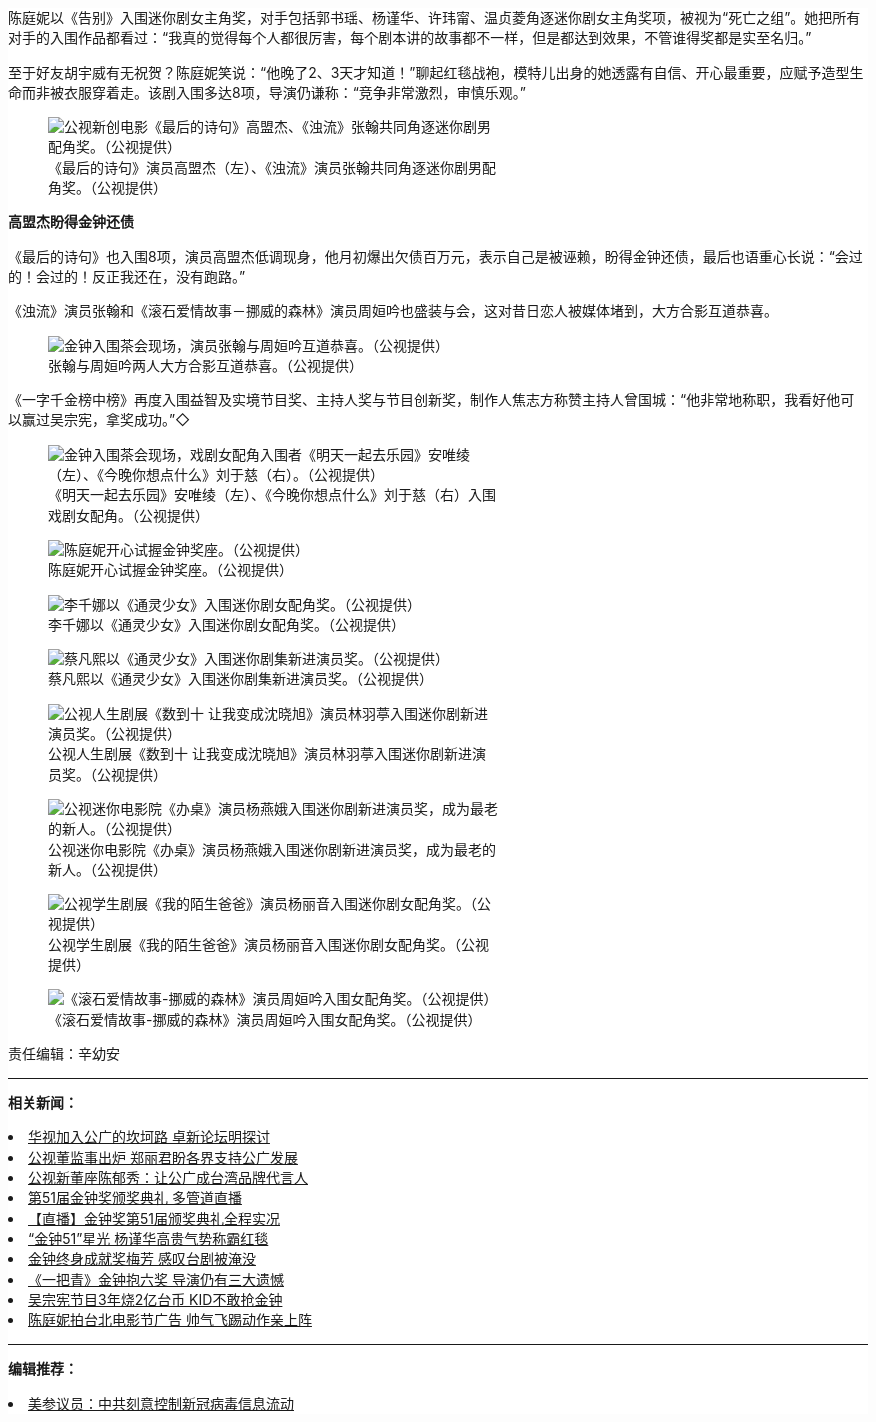 <p>陈庭妮以《告别》入围迷你剧女主角奖，对手包括郭书瑶、杨谨华、许玮甯、温贞菱角逐迷你剧女主角奖项，被视为“死亡之组”。她把所有对手的入围作品都看过：“我真的觉得每个人都很厉害，每个剧本讲的故事都不一样，但是都达到效果，不管谁得奖都是实至名归。”</p>
<p>至于好友胡宇威有无祝贺？陈庭妮笑说：“他晚了2、3天才知道！”聊起红毯战袍，模特儿出身的她透露有自信、开心最重要，应赋予造型生命而非被衣服穿着走。该剧入围多达8项，导演仍谦称：“竞争非常激烈，审慎乐观。”</p>
<figure id="attachment_9671962" style="width: 450px" class="wp-caption aligncenter"><ahref="https://i.epochtimes.com/assets/uploads/2017/09/20170926-shan-PTS-018.jpg"><img class="size-large wp-image-9671962" src="https://i.epochtimes.com/assets/uploads/2017/09/20170926-shan-PTS-018-600x900.jpg" alt="公视新创电影《最后的诗句》高盟杰、《浊流》张翰共同角逐迷你剧男配角奖。（公视提供）" width="450" b="900" /></a><figcaption class="wp-caption-text">《最后的诗句》演员高盟杰（左）、《浊流》演员张翰共同角逐迷你剧男配角奖。（公视提供）</figcaption></figure>
<p><strong>高盟杰盼得金钟还债</strong></p>
<p>《最后的诗句》也入围8项，演员高盟杰低调现身，他月初爆出欠债百万元，表示自己是被诬赖，盼得金钟还债，最后也语重心长说：“会过的！会过的！反正我还在，没有跑路。”</p>
<p>《浊流》演员张翰和《滚石爱情故事－挪威的森林》演员周姮吟也盛装与会，这对昔日恋人被媒体堵到，大方合影互道恭喜。</p>
<figure id="attachment_9671963" style="width: 450px" class="wp-caption aligncenter"><ahref="https://i.epochtimes.com/assets/uploads/2017/09/20170926-shan-PTS-020.jpg"><img class="size-large wp-image-9671963" src="https://i.epochtimes.com/assets/uploads/2017/09/20170926-shan-PTS-020-600x797.jpg" alt="金钟入围茶会现场，演员张翰与周姮吟互道恭喜。（公视提供）" width="450" b="797" /></a><figcaption class="wp-caption-text">张翰与周姮吟两人大方合影互道恭喜。（公视提供）</figcaption></figure>
<p>《一字千金榜中榜》再度入围益智及实境节目奖、主持人奖与节目创新奖，制作人焦志方称赞主持人曾国城：“他非常地称职，我看好他可以赢过吴宗宪，拿奖成功。”◇</p>
<figure id="attachment_9671968" style="width: 450px" class="wp-caption aligncenter"><ahref="https://i.epochtimes.com/assets/uploads/2017/09/20170926-shan-PTS-001.jpg"><img class="size-large wp-image-9671968" src="https://i.epochtimes.com/assets/uploads/2017/09/20170926-shan-PTS-001-600x900.jpg" alt="金钟入围茶会现场，戏剧女配角入围者《明天一起去乐园》安唯绫（左）、《今晚你想点什么》刘于慈（右）。（公视提供）" width="450" b="900" /></a><figcaption class="wp-caption-text">《明天一起去乐园》安唯绫（左）、《今晚你想点什么》刘于慈（右）入围戏剧女配角。（公视提供）</figcaption></figure>
<figure id="attachment_9671950" style="width: 450px" class="wp-caption aligncenter"><ahref="https://i.epochtimes.com/assets/uploads/2017/09/20170926-shan-PTS-016.jpg"><img class="size-large wp-image-9671950" src="https://i.epochtimes.com/assets/uploads/2017/09/20170926-shan-PTS-016-600x900.jpg" alt="陈庭妮开心试握金钟奖座。（公视提供）" width="450" b="900" /></a><figcaption class="wp-caption-text">陈庭妮开心试握<ahref="/gb/tag/%E9%87%91%E9%92%9F%E5%A5%96.md#1">金钟奖</a>座。（公视提供）</figcaption></figure>
<figure id="attachment_9671970" style="width: 450px" class="wp-caption aligncenter"><ahref="https://i.epochtimes.com/assets/uploads/2017/09/20170926-shan-PTS-008.jpg"><img class="size-large wp-image-9671970" src="https://i.epochtimes.com/assets/uploads/2017/09/20170926-shan-PTS-008-600x900.jpg" alt="李千娜以《通灵少女》入围迷你剧女配角奖。（公视提供）" width="450" b="900" /></a><figcaption class="wp-caption-text">李千娜以《通灵少女》入围迷你剧女配角奖。（公视提供）</figcaption></figure>
<figure id="attachment_9671973" style="width: 450px" class="wp-caption aligncenter"><ahref="https://i.epochtimes.com/assets/uploads/2017/09/20170926-shan-PTS-007.jpg"><img class="size-large wp-image-9671973" src="https://i.epochtimes.com/assets/uploads/2017/09/20170926-shan-PTS-007-600x900.jpg" alt="蔡凡熙以《通灵少女》入围迷你剧集新进演员奖。（公视提供）" width="450" b="900" /></a><figcaption class="wp-caption-text">蔡凡熙以《通灵少女》入围迷你剧集新进演员奖。（公视提供）</figcaption></figure>
<figure id="attachment_9671975" style="width: 450px" class="wp-caption aligncenter"><ahref="https://i.epochtimes.com/assets/uploads/2017/09/20170926-shan-PTS-005.jpg"><img class="size-large wp-image-9671975" src="https://i.epochtimes.com/assets/uploads/2017/09/20170926-shan-PTS-005-600x900.jpg" alt="公视人生剧展《数到十 让我变成沈晓旭》演员林羽葶入围迷你剧新进演员奖。（公视提供）" width="450" b="900" /></a><figcaption class="wp-caption-text">公视人生剧展《数到十 让我变成沈晓旭》演员林羽葶入围迷你剧新进演员奖。（公视提供）</figcaption></figure>
<figure id="attachment_9671976" style="width: 450px" class="wp-caption aligncenter"><ahref="https://i.epochtimes.com/assets/uploads/2017/09/20170926-shan-PTS-006.jpg"><img class="size-large wp-image-9671976" src="https://i.epochtimes.com/assets/uploads/2017/09/20170926-shan-PTS-006-600x900.jpg" alt="公视迷你电影院《办桌》演员杨燕娥入围迷你剧新进演员奖，成为最老的新人。（公视提供）" width="450" b="900" /></a><figcaption class="wp-caption-text">公视迷你电影院《办桌》演员杨燕娥入围迷你剧新进演员奖，成为最老的新人。（公视提供）</figcaption></figure>
<figure id="attachment_9671978" style="width: 450px" class="wp-caption aligncenter"><ahref="https://i.epochtimes.com/assets/uploads/2017/09/20170926-shan-PTS-011.jpg"><img class="size-large wp-image-9671978" src="https://i.epochtimes.com/assets/uploads/2017/09/20170926-shan-PTS-011-600x900.jpg" alt="公视学生剧展《我的陌生爸爸》演员杨丽音入围迷你剧女配角奖。（公视提供）" width="450" b="900" /></a><figcaption class="wp-caption-text">公视学生剧展《我的陌生爸爸》演员杨丽音入围迷你剧女配角奖。（公视提供）</figcaption></figure>
<figure id="attachment_9671980" style="width: 450px" class="wp-caption aligncenter"><ahref="https://i.epochtimes.com/assets/uploads/2017/09/20170926-shan-PTS-012.jpg"><img class="size-large wp-image-9671980" src="https://i.epochtimes.com/assets/uploads/2017/09/20170926-shan-PTS-012-600x900.jpg" alt="《滚石爱情故事-挪威的森林》演员周姮吟入围女配角奖。（公视提供）" width="450" b="900" /></a><figcaption class="wp-caption-text">《滚石爱情故事-挪威的森林》演员周姮吟入围女配角奖。（公视提供）</figcaption></figure>
<p>责任编辑：辛幼安</p>

<hr>


<strong>相关新闻：</strong>
<li><a href="/gb/9/3/6/n2453193.md#1">华视加入公广的坎坷路  卓新论坛明探讨</a></li>
<li><a href="/gb/16/8/26/n8239982.md#1">公视董监事出炉 郑丽君盼各界支持公广发展</a></li>
<li><a href="/gb/16/9/26/n8338693.md#1">公视新董座陈郁秀：让公广成台湾品牌代言人</a></li>
<li><a href="/gb/16/10/8/n8377854.md#1">第51届金钟奖颁奖典礼  多管道直播</a></li>
<li><a href="/gb/16/10/8/n8377870.md#1">【直播】金钟奖第51届颁奖典礼全程实况</a></li>
<li><a href="/gb/16/10/8/n8378986.md#1">“金钟51”星光 杨谨华高贵气势称霸红毯</a></li>
<li><a href="/gb/16/10/8/n8379198.md#1">金钟终身成就奖梅芳 感叹台剧被淹没</a></li>
<li><a href="/gb/16/10/8/n8379613.md#1">《一把青》金钟抱六奖 导演仍有三大遗憾</a></li>
<li><a href="/gb/17/9/25/n9667378.md#1">吴宗宪节目3年烧2亿台币 KID不敢抢金钟</a></li>
<li><a href="/gb/20/5/11/n12098936.md#1">陈庭妮拍台北电影节广告 帅气飞踢动作亲上阵</a></li>
<hr>


<strong>编辑推荐：</strong>
<li><a href="/gb/20/2/22/n11887949.md#1">美参议员：中共刻意控制新冠病毒信息流动</a></li>